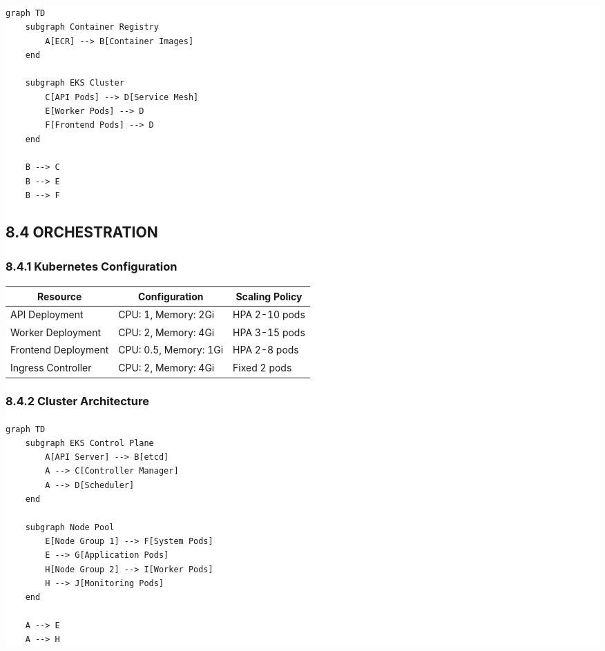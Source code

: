 ```mermaid
graph TD
    subgraph Container Registry
        A[ECR] --> B[Container Images]
    end
    
    subgraph EKS Cluster
        C[API Pods] --> D[Service Mesh]
        E[Worker Pods] --> D
        F[Frontend Pods] --> D
    end
    
    B --> C
    B --> E
    B --> F
```

## 8.4 ORCHESTRATION

### 8.4.1 Kubernetes Configuration

| Resource | Configuration | Scaling Policy |
|----------|--------------|----------------|
| API Deployment | CPU: 1, Memory: 2Gi | HPA 2-10 pods |
| Worker Deployment | CPU: 2, Memory: 4Gi | HPA 3-15 pods |
| Frontend Deployment | CPU: 0.5, Memory: 1Gi | HPA 2-8 pods |
| Ingress Controller | CPU: 2, Memory: 4Gi | Fixed 2 pods |

### 8.4.2 Cluster Architecture

```mermaid
graph TD
    subgraph EKS Control Plane
        A[API Server] --> B[etcd]
        A --> C[Controller Manager]
        A --> D[Scheduler]
    end
    
    subgraph Node Pool
        E[Node Group 1] --> F[System Pods]
        E --> G[Application Pods]
        H[Node Group 2] --> I[Worker Pods]
        H --> J[Monitoring Pods]
    end
    
    A --> E
    A --> H
```
